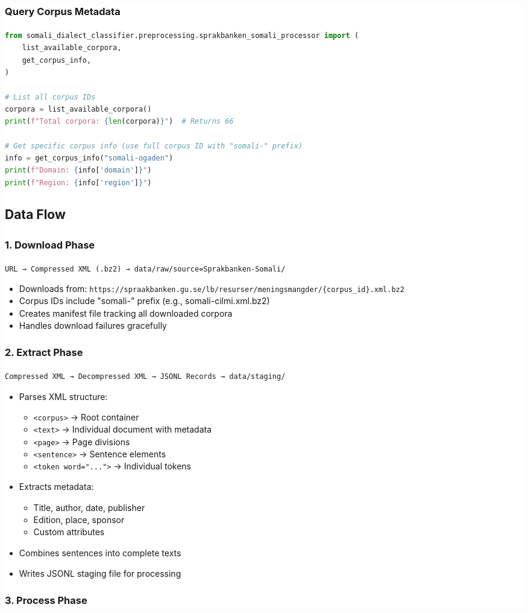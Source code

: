 ### Query Corpus Metadata

```python
from somali_dialect_classifier.preprocessing.sprakbanken_somali_processor import (
    list_available_corpora,
    get_corpus_info,
)

# List all corpus IDs
corpora = list_available_corpora()
print(f"Total corpora: {len(corpora)}")  # Returns 66

# Get specific corpus info (use full corpus ID with "somali-" prefix)
info = get_corpus_info("somali-ogaden")
print(f"Domain: {info['domain']}")
print(f"Region: {info['region']}")
```

## Data Flow

### 1. Download Phase

```
URL → Compressed XML (.bz2) → data/raw/source=Sprakbanken-Somali/
```

- Downloads from: `https://spraakbanken.gu.se/lb/resurser/meningsmangder/{corpus_id}.xml.bz2`
- Corpus IDs include "somali-" prefix (e.g., somali-cilmi.xml.bz2)
- Creates manifest file tracking all downloaded corpora
- Handles download failures gracefully

### 2. Extract Phase

```
Compressed XML → Decompressed XML → JSONL Records → data/staging/
```

- Parses XML structure:
  - `<corpus>` → Root container
  - `<text>` → Individual document with metadata
  - `<page>` → Page divisions
  - `<sentence>` → Sentence elements
  - `<token word="...">` → Individual tokens

- Extracts metadata:
  - Title, author, date, publisher
  - Edition, place, sponsor
  - Custom attributes

- Combines sentences into complete texts
- Writes JSONL staging file for processing

### 3. Process Phase
